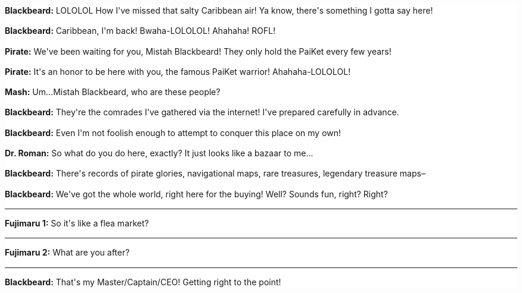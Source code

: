  
**Blackbeard:**
LOLOLOL How I've missed that salty Caribbean air!
Ya know, there's something I gotta say here!

 
**Blackbeard:**
Caribbean, I'm back!
Bwaha-LOLOLOL! Ahahaha! ROFL!

 
**Pirate:**
We've been waiting for you, Mistah Blackbeard!
They only hold the PaiKet every few years!

 
**Pirate:**
It's an honor to be here with you,
the famous PaiKet warrior! Ahahaha-LOLOLOL!

 
**Mash:**
Um...Mistah Blackbeard, who are these people?

 
**Blackbeard:**
They're the comrades I've gathered via the internet! I've prepared carefully in advance.

 
**Blackbeard:**
Even I'm not foolish enough to attempt to conquer this place on my own!

 
**Dr. Roman:**
So what do you do here, exactly?
It just looks like a bazaar to me...

 
**Blackbeard:**
There's records of pirate glories, navigational maps,
rare treasures, legendary treasure maps&ndash;

 
**Blackbeard:**
We've got the whole world, right here for the buying! Well? Sounds fun, right? Right?

 

---

**Fujimaru 1:**
So it's like a flea market?
 

---

**Fujimaru 2:**
What are you after?
 


---
 
**Blackbeard:**
That's my Master/Captain/CEO!
Getting right to the point!
